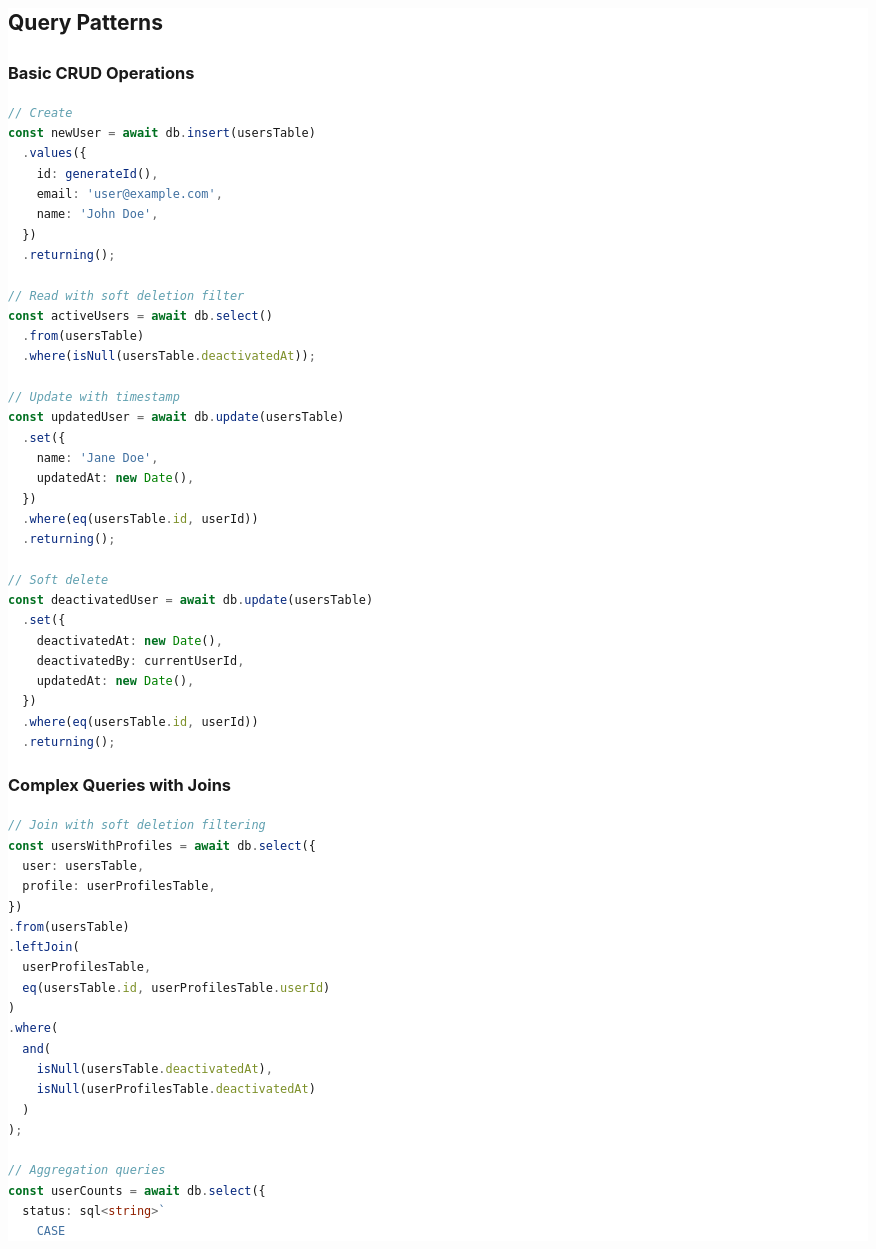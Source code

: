 ## Query Patterns

### Basic CRUD Operations

```typescript
// Create
const newUser = await db.insert(usersTable)
  .values({
    id: generateId(),
    email: 'user@example.com',
    name: 'John Doe',
  })
  .returning();

// Read with soft deletion filter
const activeUsers = await db.select()
  .from(usersTable)
  .where(isNull(usersTable.deactivatedAt));

// Update with timestamp
const updatedUser = await db.update(usersTable)
  .set({
    name: 'Jane Doe',
    updatedAt: new Date(),
  })
  .where(eq(usersTable.id, userId))
  .returning();

// Soft delete
const deactivatedUser = await db.update(usersTable)
  .set({
    deactivatedAt: new Date(),
    deactivatedBy: currentUserId,
    updatedAt: new Date(),
  })
  .where(eq(usersTable.id, userId))
  .returning();
```

### Complex Queries with Joins

```typescript
// Join with soft deletion filtering
const usersWithProfiles = await db.select({
  user: usersTable,
  profile: userProfilesTable,
})
.from(usersTable)
.leftJoin(
  userProfilesTable, 
  eq(usersTable.id, userProfilesTable.userId)
)
.where(
  and(
    isNull(usersTable.deactivatedAt),
    isNull(userProfilesTable.deactivatedAt)
  )
);

// Aggregation queries
const userCounts = await db.select({
  status: sql<string>`
    CASE 
```